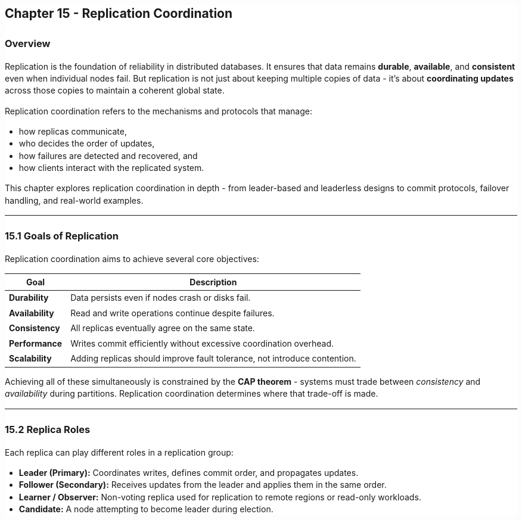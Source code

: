 ## **Chapter 15 - Replication Coordination**

### **Overview**

Replication is the foundation of reliability in distributed databases. It ensures that data remains **durable**, **available**, and **consistent** even when individual nodes fail.
But replication is not just about keeping multiple copies of data - it’s about **coordinating updates** across those copies to maintain a coherent global state.

Replication coordination refers to the mechanisms and protocols that manage:

* how replicas communicate,
* who decides the order of updates,
* how failures are detected and recovered, and
* how clients interact with the replicated system.

This chapter explores replication coordination in depth - from leader-based and leaderless designs to commit protocols, failover handling, and real-world examples.

---

### **15.1 Goals of Replication**

Replication coordination aims to achieve several core objectives:

| Goal             | Description                                                               |
| ---------------- | ------------------------------------------------------------------------- |
| **Durability**   | Data persists even if nodes crash or disks fail.                          |
| **Availability** | Read and write operations continue despite failures.                      |
| **Consistency**  | All replicas eventually agree on the same state.                          |
| **Performance**  | Writes commit efficiently without excessive coordination overhead.        |
| **Scalability**  | Adding replicas should improve fault tolerance, not introduce contention. |

Achieving all of these simultaneously is constrained by the **CAP theorem** - systems must trade between *consistency* and *availability* during partitions. Replication coordination determines where that trade-off is made.

---

### **15.2 Replica Roles**

Each replica can play different roles in a replication group:

* **Leader (Primary):**
  Coordinates writes, defines commit order, and propagates updates.
* **Follower (Secondary):**
  Receives updates from the leader and applies them in the same order.
* **Learner / Observer:**
  Non-voting replica used for replication to remote regions or read-only workloads.
* **Candidate:**
  A node attempting to become leader during election.
